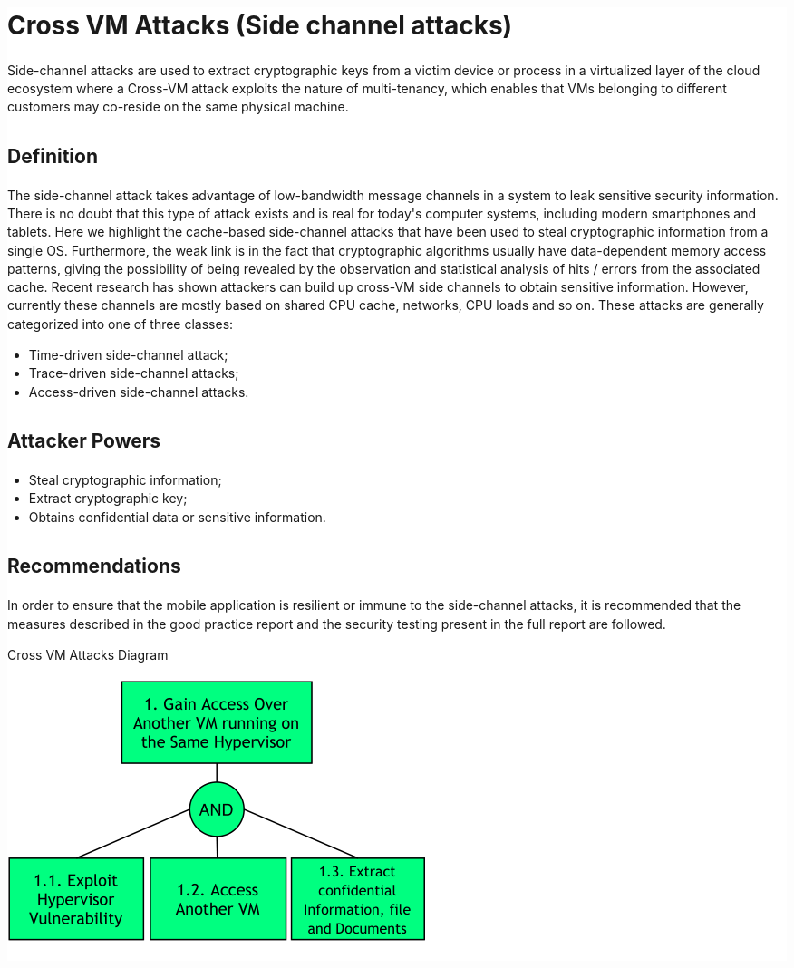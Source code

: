 

# Cross VM Attacks (Side channel attacks)

Side-channel attacks are used to extract cryptographic keys from a victim device or process in a virtualized layer of the cloud ecosystem where a Cross-VM attack exploits the nature of multi-tenancy, which enables that VMs belonging to different customers may co-reside on the same physical machine.


## Definition

The side-channel attack takes advantage of low-bandwidth message channels in a system to leak sensitive security information. There is no doubt that this type of attack exists and is real for today's computer systems, including modern smartphones and tablets. Here we highlight the cache-based side-channel attacks that have been used to steal cryptographic information from a single OS. Furthermore, the weak link is in the fact that cryptographic algorithms usually have data-dependent memory access patterns, giving the possibility of being revealed by the observation and statistical analysis of hits / errors from the associated cache. Recent research has shown attackers can build up cross-VM side channels to obtain sensitive information. However, currently these channels are mostly based on shared CPU cache, networks, CPU loads and so on. These attacks are generally categorized into one of three classes:

 * Time-driven side-channel attack;
 * Trace-driven side-channel attacks;
 * Access-driven side-channel attacks.
  
## Attacker Powers

 * Steal cryptographic information;
 * Extract cryptographic key;
 * Obtains confidential data or sensitive information.

## Recommendations

In order to ensure that the mobile application is resilient or immune to the side-channel attacks, it is recommended that the measures described in the good practice report and the security testing present in the full report are followed.

 Cross VM Attacks Diagram


![alt text](sideChannelAttack.png)

